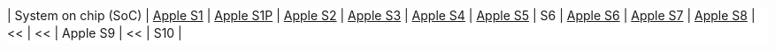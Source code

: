 | System on chip (SoC)                                                                                                                                                                                                                                                        | [Apple S1](https://en.wikipedia.org/wiki/Apple_S1)                                                                                              | [Apple S1P](https://en.wikipedia.org/wiki/Apple_S1#S1P)                                                             | [Apple S2](https://en.wikipedia.org/wiki/Apple_S2)                                                                                                                                                                                                                 | [Apple S3](https://en.wikipedia.org/wiki/Apple_S3)                                                                                                                                                                                           | [Apple S4](https://en.wikipedia.org/wiki/Apple_S4)                                                                                                                                                                                           | [Apple S5](https://en.wikipedia.org/wiki/Apple_S5)                                                                                                                                    | S6                                                                                                                                                                                   | [Apple S6](https://en.wikipedia.org/wiki/Apple_S6)                                                                                                                                       | [Apple S7](https://en.wikipedia.org/wiki/Apple_S7)                                                                                                                                                                                                                                                                 | [Apple S8](https://en.wikipedia.org/wiki/Apple_S8)                                                                                                                                                                                                                 | <<                                                                                                                                                                                                                                                                                                                 | <<                                                                                                                                                      | Apple S9                                                                                                                   | <<                                                                                                                               | S10       |